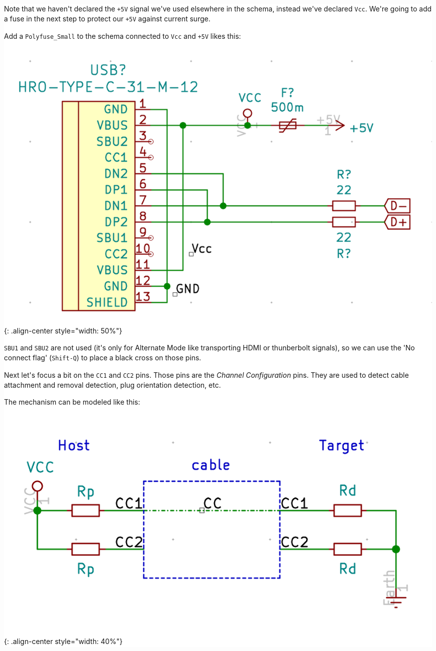 Note that we haven't declared the `+5V` signal we've used elsewhere in the schema, instead we've declared `Vcc`. We're going to add a fuse in the next step to protect our `+5V` against current surge.

Add a `Polyfuse_Small` to the schema connected to `Vcc` and `+5V` likes this:

![USB-C VBUS/GND](/images/uploads/2020/05/usb-c-vcc-fuse.png){: .align-center style="width: 50%"}

`SBU1` and `SBU2` are not used (it's only for Alternate Mode like transporting HDMI or thunberbolt signals), so we can use the 'No connect flag' (`Shift-Q`) to place a black cross on those pins.

Next let's focus a bit on the `CC1` and `CC2` pins. Those pins are the _Channel Configuration_ pins. They are used to detect cable attachment and removal detection, plug orientation detection, etc.

The mechanism can be modeled like this:

![USB-C CC1 in use](/images/uploads/2020/05/usb-c-cc1.png){: .align-center style="width: 40%"}